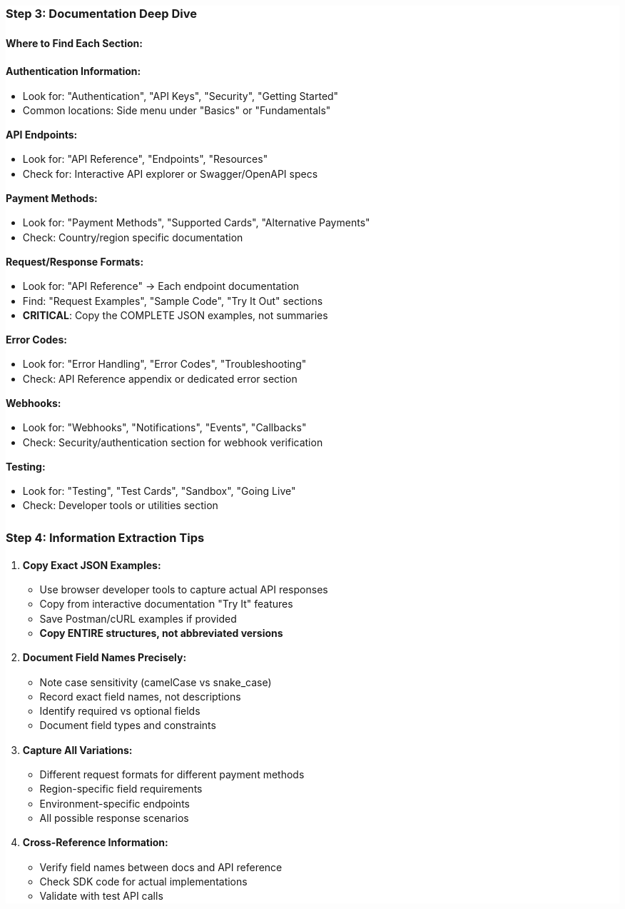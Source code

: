 ### Step 3: Documentation Deep Dive

#### Where to Find Each Section:

**Authentication Information:**
- Look for: "Authentication", "API Keys", "Security", "Getting Started"
- Common locations: Side menu under "Basics" or "Fundamentals"

**API Endpoints:**
- Look for: "API Reference", "Endpoints", "Resources"
- Check for: Interactive API explorer or Swagger/OpenAPI specs

**Payment Methods:**
- Look for: "Payment Methods", "Supported Cards", "Alternative Payments"
- Check: Country/region specific documentation

**Request/Response Formats:**
- Look for: "API Reference" → Each endpoint documentation
- Find: "Request Examples", "Sample Code", "Try It Out" sections
- **CRITICAL**: Copy the COMPLETE JSON examples, not summaries

**Error Codes:**
- Look for: "Error Handling", "Error Codes", "Troubleshooting"
- Check: API Reference appendix or dedicated error section

**Webhooks:**
- Look for: "Webhooks", "Notifications", "Events", "Callbacks"
- Check: Security/authentication section for webhook verification

**Testing:**
- Look for: "Testing", "Test Cards", "Sandbox", "Going Live"
- Check: Developer tools or utilities section

### Step 4: Information Extraction Tips

1. **Copy Exact JSON Examples:**
   - Use browser developer tools to capture actual API responses
   - Copy from interactive documentation "Try It" features
   - Save Postman/cURL examples if provided
   - **Copy ENTIRE structures, not abbreviated versions**

2. **Document Field Names Precisely:**
   - Note case sensitivity (camelCase vs snake_case)
   - Record exact field names, not descriptions
   - Identify required vs optional fields
   - Document field types and constraints

3. **Capture All Variations:**
   - Different request formats for different payment methods
   - Region-specific field requirements
   - Environment-specific endpoints
   - All possible response scenarios

4. **Cross-Reference Information:**
   - Verify field names between docs and API reference
   - Check SDK code for actual implementations
   - Validate with test API calls
